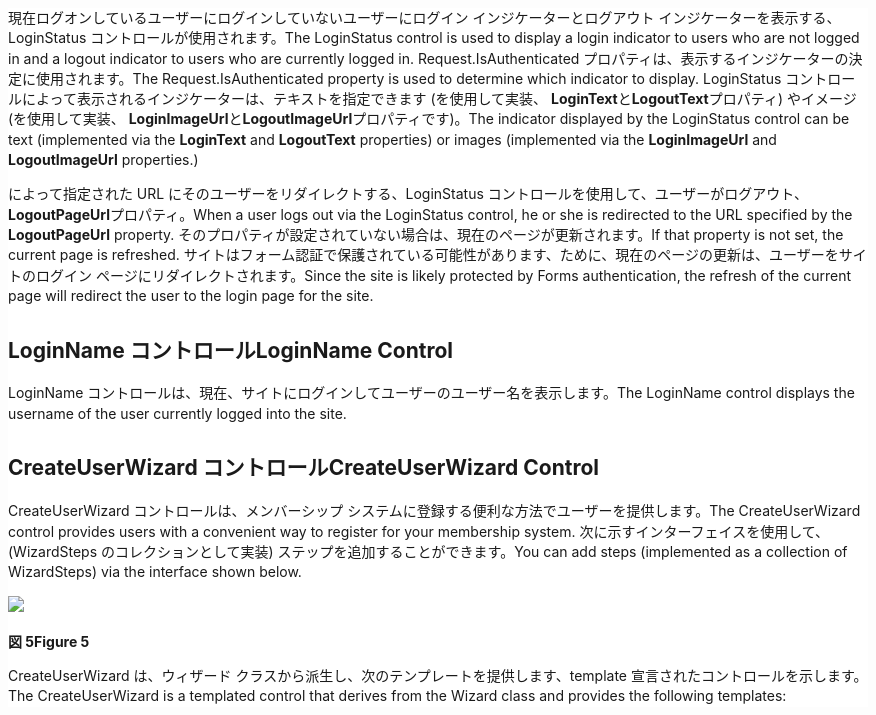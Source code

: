 <span data-ttu-id="6dbb4-195">現在ログオンしているユーザーにログインしていないユーザーにログイン インジケーターとログアウト インジケーターを表示する、LoginStatus コントロールが使用されます。</span><span class="sxs-lookup"><span data-stu-id="6dbb4-195">The LoginStatus control is used to display a login indicator to users who are not logged in and a logout indicator to users who are currently logged in.</span></span> <span data-ttu-id="6dbb4-196">Request.IsAuthenticated プロパティは、表示するインジケーターの決定に使用されます。</span><span class="sxs-lookup"><span data-stu-id="6dbb4-196">The Request.IsAuthenticated property is used to determine which indicator to display.</span></span> <span data-ttu-id="6dbb4-197">LoginStatus コントロールによって表示されるインジケーターは、テキストを指定できます (を使用して実装、 **LoginText**と**LogoutText**プロパティ) やイメージ (を使用して実装、 **LoginImageUrl**と**LogoutImageUrl**プロパティです)。</span><span class="sxs-lookup"><span data-stu-id="6dbb4-197">The indicator displayed by the LoginStatus control can be text (implemented via the **LoginText** and **LogoutText** properties) or images (implemented via the **LoginImageUrl** and **LogoutImageUrl** properties.)</span></span>

<span data-ttu-id="6dbb4-198">によって指定された URL にそのユーザーをリダイレクトする、LoginStatus コントロールを使用して、ユーザーがログアウト、 **LogoutPageUrl**プロパティ。</span><span class="sxs-lookup"><span data-stu-id="6dbb4-198">When a user logs out via the LoginStatus control, he or she is redirected to the URL specified by the **LogoutPageUrl** property.</span></span> <span data-ttu-id="6dbb4-199">そのプロパティが設定されていない場合は、現在のページが更新されます。</span><span class="sxs-lookup"><span data-stu-id="6dbb4-199">If that property is not set, the current page is refreshed.</span></span> <span data-ttu-id="6dbb4-200">サイトはフォーム認証で保護されている可能性があります、ために、現在のページの更新は、ユーザーをサイトのログイン ページにリダイレクトされます。</span><span class="sxs-lookup"><span data-stu-id="6dbb4-200">Since the site is likely protected by Forms authentication, the refresh of the current page will redirect the user to the login page for the site.</span></span>

## <a name="loginname-control"></a><span data-ttu-id="6dbb4-201">LoginName コントロール</span><span class="sxs-lookup"><span data-stu-id="6dbb4-201">LoginName Control</span></span>

<span data-ttu-id="6dbb4-202">LoginName コントロールは、現在、サイトにログインしてユーザーのユーザー名を表示します。</span><span class="sxs-lookup"><span data-stu-id="6dbb4-202">The LoginName control displays the username of the user currently logged into the site.</span></span>

## <a name="createuserwizard-control"></a><span data-ttu-id="6dbb4-203">CreateUserWizard コントロール</span><span class="sxs-lookup"><span data-stu-id="6dbb4-203">CreateUserWizard Control</span></span>

<span data-ttu-id="6dbb4-204">CreateUserWizard コントロールは、メンバーシップ システムに登録する便利な方法でユーザーを提供します。</span><span class="sxs-lookup"><span data-stu-id="6dbb4-204">The CreateUserWizard control provides users with a convenient way to register for your membership system.</span></span> <span data-ttu-id="6dbb4-205">次に示すインターフェイスを使用して、(WizardSteps のコレクションとして実装) ステップを追加することができます。</span><span class="sxs-lookup"><span data-stu-id="6dbb4-205">You can add steps (implemented as a collection of WizardSteps) via the interface shown below.</span></span>


![](membership/_static/image5.jpg)

<span data-ttu-id="6dbb4-206">**図 5**</span><span class="sxs-lookup"><span data-stu-id="6dbb4-206">**Figure 5**</span></span>


<span data-ttu-id="6dbb4-207">CreateUserWizard は、ウィザード クラスから派生し、次のテンプレートを提供します、template 宣言されたコントロールを示します。</span><span class="sxs-lookup"><span data-stu-id="6dbb4-207">The CreateUserWizard is a templated control that derives from the Wizard class and provides the following templates:</span></span>
